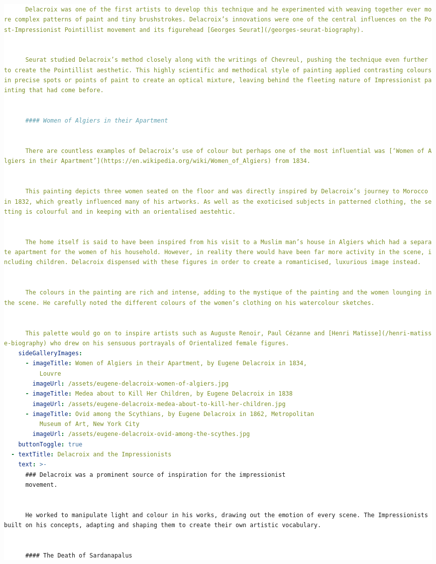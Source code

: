 ```yaml
      Delacroix was one of the first artists to develop this technique and he experimented with weaving together ever more complex patterns of paint and tiny brushstrokes. Delacroix’s innovations were one of the central influences on the Post-Impressionist Pointillist movement and its figurehead [Georges Seurat](/georges-seurat-biography).


      Seurat studied Delacroix’s method closely along with the writings of Chevreul, pushing the technique even further to create the Pointillist aesthetic. This highly scientific and methodical style of painting applied contrasting colours in precise spots or points of paint to create an optical mixture, leaving behind the fleeting nature of Impressionist painting that had come before.


      #### Women of Algiers in their Apartment


      There are countless examples of Delacroix’s use of colour but perhaps one of the most influential was [‘Women of Algiers in their Apartment’](https://en.wikipedia.org/wiki/Women_of_Algiers) from 1834.


      This painting depicts three women seated on the floor and was directly inspired by Delacroix’s journey to Morocco in 1832, which greatly influenced many of his artworks. As well as the exoticised subjects in patterned clothing, the setting is colourful and in keeping with an orientalised aestehtic.


      The home itself is said to have been inspired from his visit to a Muslim man’s house in Algiers which had a separate apartment for the women of his household. However, in reality there would have been far more activity in the scene, including children. Delacroix dispensed with these figures in order to create a romanticised, luxurious image instead.


      The colours in the painting are rich and intense, adding to the mystique of the painting and the women lounging in the scene. He carefully noted the different colours of the women’s clothing on his watercolour sketches.


      This palette would go on to inspire artists such as Auguste Renoir, Paul Cézanne and [Henri Matisse](/henri-matisse-biography) who drew on his sensuous portrayals of Orientalized female figures.
    sideGalleryImages:
      - imageTitle: Women of Algiers in their Apartment, by Eugene Delacroix in 1834,
          Louvre
        imageUrl: /assets/eugene-delacroix-women-of-algiers.jpg
      - imageTitle: Medea about to Kill Her Children, by Eugene Delacroix in 1838
        imageUrl: /assets/eugene-delacroix-medea-about-to-kill-her-children.jpg
      - imageTitle: Ovid among the Scythians, by Eugene Delacroix in 1862, Metropolitan
          Museum of Art, New York City
        imageUrl: /assets/eugene-delacroix-ovid-among-the-scythes.jpg
    buttonToggle: true
  - textTitle: Delacroix and the Impressionists
    text: >-
      ### Delacroix was a prominent source of inspiration for the impressionist
      movement.


      He worked to manipulate light and colour in his works, drawing out the emotion of every scene. The Impressionists built on his concepts, adapting and shaping them to create their own artistic vocabulary.


      #### The Death of Sardanapalus

```